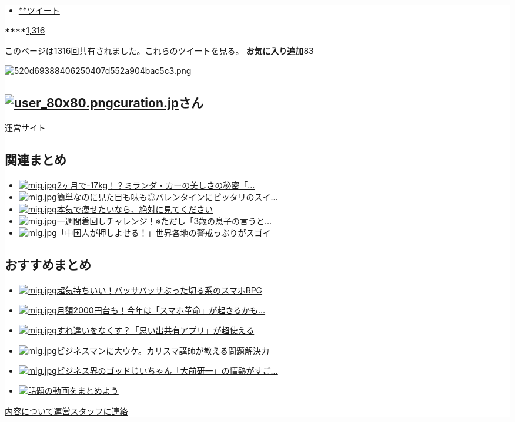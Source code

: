 - [**ツイート](https://twitter.com/intent/tweet?original_referer=http%3A%2F%2Fmatome.naver.jp%2Fodai%2F2137612137336864901&text=%E3%80%90%E8%B6%85%E6%82%B2%E5%A0%B1%E3%80%9147%E9%9A%8E%E5%BB%BA%E3%81%A6%E9%AB%98%E3%81%95200m%E3%81%AE%E8%B6%85%E9%AB%98%E5%B1%A4%E3%83%93%E3%83%AB%E3%81%8C%E5%AE%8C%E6%88%90%E9%96%93%E8%BF%91%E3%81%AB%20%E2%86%92%20%E3%82%A2%E3%83%AC%E3%82%92%E4%BB%98%E3%81%91%E5%BF%98%E3%82%8C%E3%81%9F%E3%81%93%E3%81%A8%E3%81%AB%E6%B0%97%E3%81%A5%E3%81%8F%EF%BD%97%EF%BD%97%EF%BD%97%EF%BD%97%20-%20NAVER%20%E3%81%BE%E3%81%A8%E3%82%81&tw_p=tweetbutton&url=http%3A%2F%2Fmatome.naver.jp%2Fodai%2F2137612137336864901)

****[1,316](http://twitter.com/search?q=http%3A%2F%2Fmatome.naver.jp%2Fodai%2F2137612137336864901)

このページは1316回共有されました。これらのツイートを見る。
[**お気に入り追加**]()83

[![520d69388406250407d552a904bac5c3.png](../_resources/520d69388406250407d552a904bac5c3.png)](http://api.unthem.com/click?zid=852&aid=23464&url=http%3A%2F%2Fwww.expedia.co.jp%2Fp%2Fpromos%2Fair-campaign%3Folacid%3DJP.GENERAL.NAVER.BANNER.AIR.BookingFee.20150216-22&guid=on)

## [![user_80x80.png](../_resources/user_80x80.png)curation.jp](http://matome.naver.jp/mymatome/curation.jp)さん

運営サイト

## 関連まとめ

- [![mig.jpg](../_resources/mig-48.jpg)2ヶ月で-17kg！？ミランダ・カーの美しさの秘密「…](http://matome.naver.jp/odai/2142345027735646201)
- [![mig.jpg](../_resources/mig-33.jpg)簡単なのに見た目も味も◎バレンタインにピッタリのスイ…](http://matome.naver.jp/odai/2142293396540130101)
- [![mig.jpg](../_resources/mig-40.jpg)本気で痩せたいなら、絶対に見てください](http://matome.naver.jp/odai/2141809128518310201)
- [![mig.jpg](../_resources/mig-45.jpg)一週間着回しチャレンジ！※ただし「3歳の息子の言うと…](http://matome.naver.jp/odai/2142379335678174901)
- [![mig.jpg](../_resources/mig-51.jpg)「中国人が押しよせる！」世界各地の警戒っぷりがスゴイ](http://matome.naver.jp/odai/2142387683847288601)

## おすすめまとめ

- [![mig.jpg](../_resources/mig-25.jpg)超気持ちいい！バッサバッサぶった切る系のスマホRPG](http://matome.naver.jp/odai/2141256169861268301)
- [![mig.jpg](../_resources/mig-41.jpg)月額2000円台も！今年は「スマホ革命」が起きるかも…](http://matome.naver.jp/odai/2142259434227402701)
- [![mig.jpg](../_resources/mig-20.jpg)すれ違いをなくす？「思い出共有アプリ」が超使える](http://matome.naver.jp/odai/2141454817504964001)
- [![mig.jpg](../_resources/mig-43.jpg)ビジネスマンに大ウケ。カリスマ講師が教える問題解決力](http://matome.naver.jp/odai/2138785335238811901)
- [![mig.jpg](../_resources/mig-2.jpg)ビジネス界のゴッドじいちゃん「大前研一」の情熱がすご…](http://matome.naver.jp/odai/2142242129357530401)

- [![話題の動画をまとめよう](../_resources/MdBanner01Video_20140527.png)](http://matome.naver.jp/odai/2140057636016602001)

[内容について運営スタッフに連絡](http://matome.naver.jp/report/abuse?fromUrl=http://matome.naver.jp/odai/2137612137336864901)
